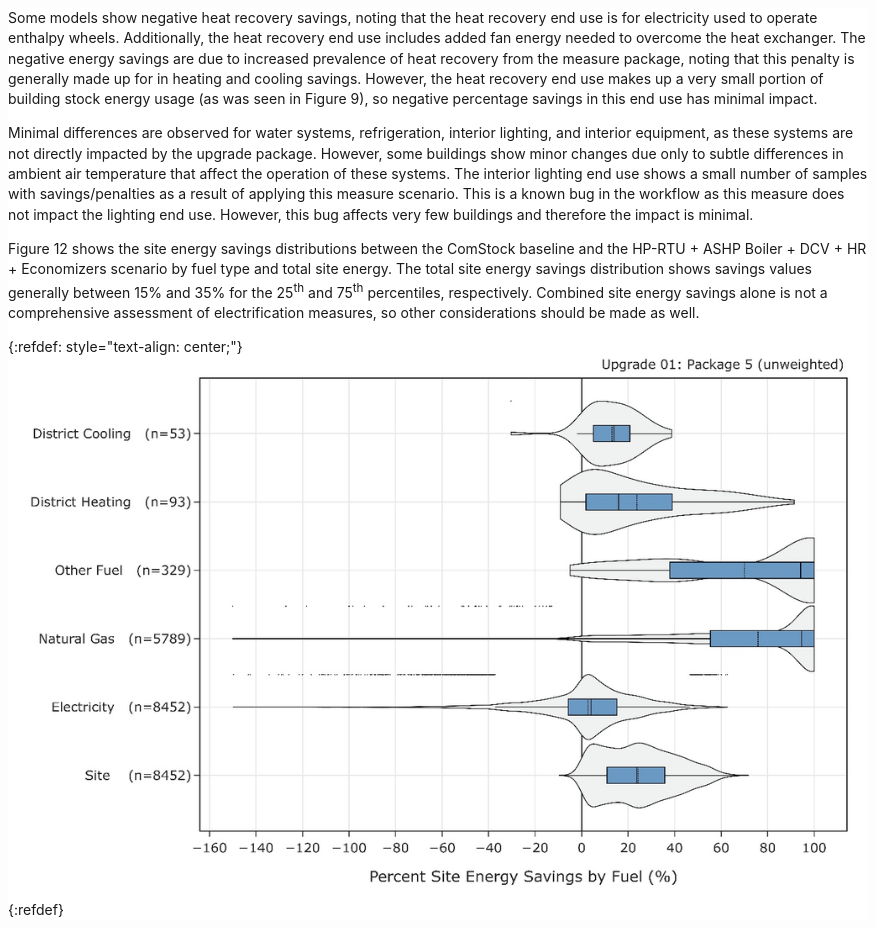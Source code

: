 Some models show negative heat recovery savings, noting that the heat
recovery end use is for electricity used to operate enthalpy wheels.
Additionally, the heat recovery end use includes added fan energy needed
to overcome the heat exchanger. The negative energy savings are due to
increased prevalence of heat recovery from the measure package, noting
that this penalty is generally made up for in heating and cooling
savings. However, the heat recovery end use makes up a very small
portion of building stock energy usage (as was seen in Figure 9), so
negative percentage savings in this end use has minimal impact.

Minimal differences are observed for water systems, refrigeration,
interior lighting, and interior equipment, as these systems are not
directly impacted by the upgrade package. However, some buildings show
minor changes due only to subtle differences in ambient air temperature
that affect the operation of these systems. The interior lighting end
use shows a small number of samples with savings/penalties as a result
of applying this measure scenario. This is a known bug in the workflow
as this measure does not impact the lighting end use. However, this bug
affects very few buildings and therefore the impact is minimal.

Figure 12 shows the site energy savings distributions between the
ComStock baseline and the HP-RTU + ASHP Boiler + DCV + HR + Economizers
scenario by fuel type and total site energy. The total site energy
savings distribution shows savings values generally between 15% and 35%
for the 25<sup>th</sup> and 75<sup>th</sup> percentiles, respectively. Combined site
energy savings alone is not a comprehensive assessment of
electrification measures, so other considerations should be made as
well.

{:refdef: style="text-align: center;"}
![](media\package_5_image16.jpeg)
{:refdef}
